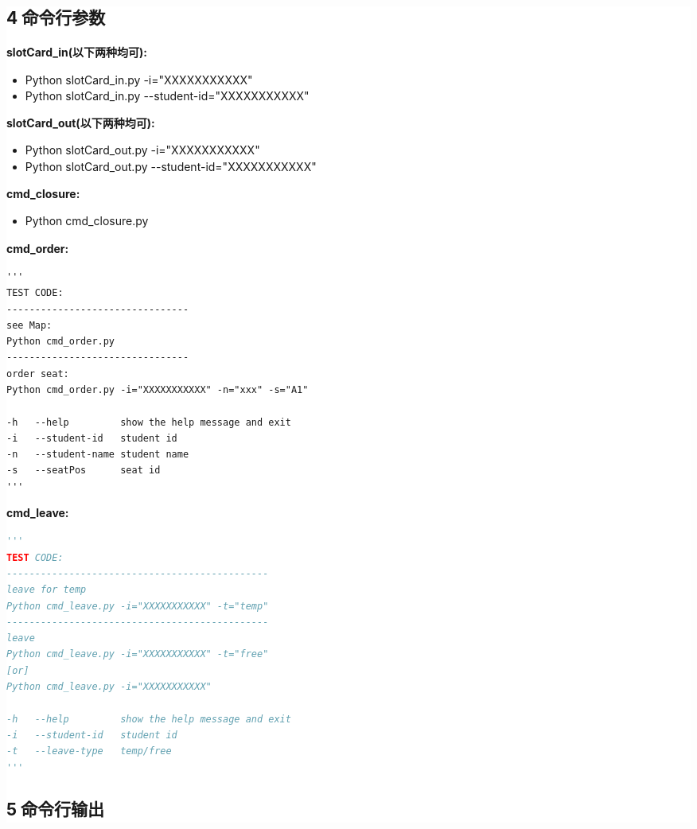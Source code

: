 ## 4 命令行参数

**slotCard_in(以下两种均可):**

- Python slotCard_in.py -i="XXXXXXXXXXX"
- Python slotCard_in.py --student-id="XXXXXXXXXXX"

**slotCard_out(以下两种均可):**

- Python slotCard_out.py -i="XXXXXXXXXXX"
- Python slotCard_out.py --student-id="XXXXXXXXXXX"

**cmd_closure:**

- Python cmd_closure.py

**cmd_order:**

``` python25
'''
TEST CODE:
--------------------------------
see Map:
Python cmd_order.py
--------------------------------
order seat: 
Python cmd_order.py -i="XXXXXXXXXXX" -n="xxx" -s="A1"

-h   --help         show the help message and exit
-i   --student-id   student id
-n   --student-name student name
-s   --seatPos      seat id  
'''
```

**cmd_leave:**

``` python
'''
TEST CODE:
----------------------------------------------
leave for temp
Python cmd_leave.py -i="XXXXXXXXXXX" -t="temp"
----------------------------------------------
leave
Python cmd_leave.py -i="XXXXXXXXXXX" -t="free"  
[or]
Python cmd_leave.py -i="XXXXXXXXXXX" 

-h   --help         show the help message and exit
-i   --student-id   student id
-t   --leave-type   temp/free 
'''
```

## 5 命令行输出
